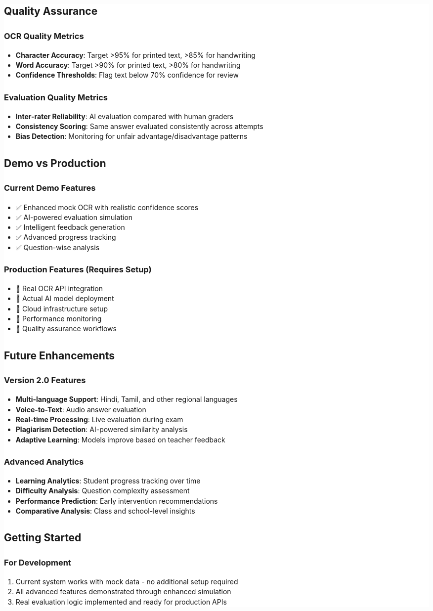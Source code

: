 ## Quality Assurance

### OCR Quality Metrics
- **Character Accuracy**: Target >95% for printed text, >85% for handwriting
- **Word Accuracy**: Target >90% for printed text, >80% for handwriting
- **Confidence Thresholds**: Flag text below 70% confidence for review

### Evaluation Quality Metrics
- **Inter-rater Reliability**: AI evaluation compared with human graders
- **Consistency Scoring**: Same answer evaluated consistently across attempts
- **Bias Detection**: Monitoring for unfair advantage/disadvantage patterns

## Demo vs Production

### Current Demo Features
- ✅ Enhanced mock OCR with realistic confidence scores
- ✅ AI-powered evaluation simulation
- ✅ Intelligent feedback generation
- ✅ Advanced progress tracking
- ✅ Question-wise analysis

### Production Features (Requires Setup)
- 🔧 Real OCR API integration
- 🔧 Actual AI model deployment
- 🔧 Cloud infrastructure setup
- 🔧 Performance monitoring
- 🔧 Quality assurance workflows

## Future Enhancements

### Version 2.0 Features
- **Multi-language Support**: Hindi, Tamil, and other regional languages
- **Voice-to-Text**: Audio answer evaluation
- **Real-time Processing**: Live evaluation during exam
- **Plagiarism Detection**: AI-powered similarity analysis
- **Adaptive Learning**: Models improve based on teacher feedback

### Advanced Analytics
- **Learning Analytics**: Student progress tracking over time
- **Difficulty Analysis**: Question complexity assessment
- **Performance Prediction**: Early intervention recommendations
- **Comparative Analysis**: Class and school-level insights

## Getting Started

### For Development
1. Current system works with mock data - no additional setup required
2. All advanced features demonstrated through enhanced simulation
3. Real evaluation logic implemented and ready for production APIs
